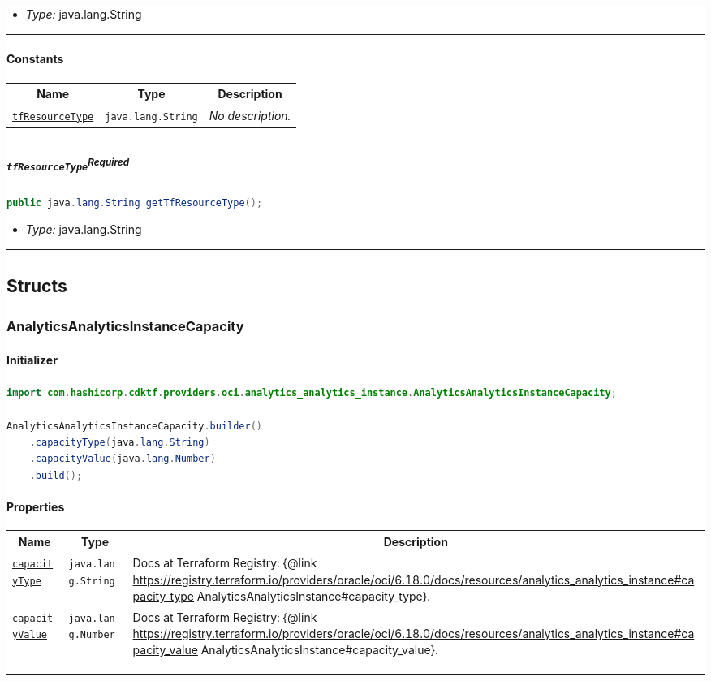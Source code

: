 - *Type:* java.lang.String

---

#### Constants <a name="Constants" id="Constants"></a>

| **Name** | **Type** | **Description** |
| --- | --- | --- |
| <code><a href="#rhizo-co-terraform-provider-oci.analyticsAnalyticsInstance.AnalyticsAnalyticsInstance.property.tfResourceType">tfResourceType</a></code> | <code>java.lang.String</code> | *No description.* |

---

##### `tfResourceType`<sup>Required</sup> <a name="tfResourceType" id="rhizo-co-terraform-provider-oci.analyticsAnalyticsInstance.AnalyticsAnalyticsInstance.property.tfResourceType"></a>

```java
public java.lang.String getTfResourceType();
```

- *Type:* java.lang.String

---

## Structs <a name="Structs" id="Structs"></a>

### AnalyticsAnalyticsInstanceCapacity <a name="AnalyticsAnalyticsInstanceCapacity" id="rhizo-co-terraform-provider-oci.analyticsAnalyticsInstance.AnalyticsAnalyticsInstanceCapacity"></a>

#### Initializer <a name="Initializer" id="rhizo-co-terraform-provider-oci.analyticsAnalyticsInstance.AnalyticsAnalyticsInstanceCapacity.Initializer"></a>

```java
import com.hashicorp.cdktf.providers.oci.analytics_analytics_instance.AnalyticsAnalyticsInstanceCapacity;

AnalyticsAnalyticsInstanceCapacity.builder()
    .capacityType(java.lang.String)
    .capacityValue(java.lang.Number)
    .build();
```

#### Properties <a name="Properties" id="Properties"></a>

| **Name** | **Type** | **Description** |
| --- | --- | --- |
| <code><a href="#rhizo-co-terraform-provider-oci.analyticsAnalyticsInstance.AnalyticsAnalyticsInstanceCapacity.property.capacityType">capacityType</a></code> | <code>java.lang.String</code> | Docs at Terraform Registry: {@link https://registry.terraform.io/providers/oracle/oci/6.18.0/docs/resources/analytics_analytics_instance#capacity_type AnalyticsAnalyticsInstance#capacity_type}. |
| <code><a href="#rhizo-co-terraform-provider-oci.analyticsAnalyticsInstance.AnalyticsAnalyticsInstanceCapacity.property.capacityValue">capacityValue</a></code> | <code>java.lang.Number</code> | Docs at Terraform Registry: {@link https://registry.terraform.io/providers/oracle/oci/6.18.0/docs/resources/analytics_analytics_instance#capacity_value AnalyticsAnalyticsInstance#capacity_value}. |

---